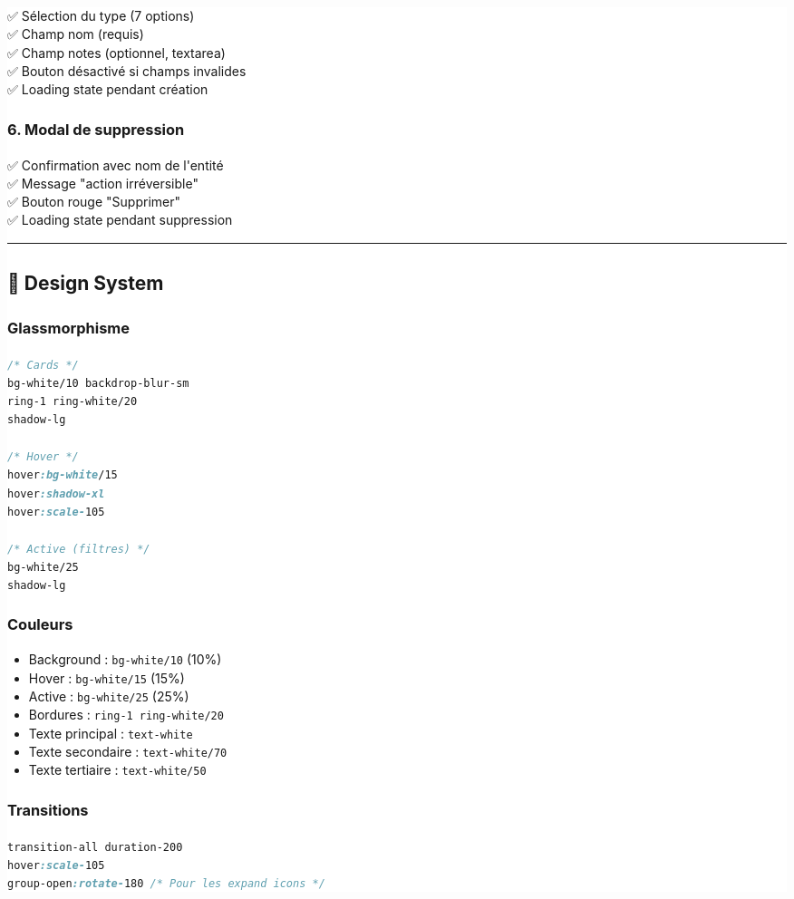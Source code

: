 ✅ Sélection du type (7 options)  
✅ Champ nom (requis)  
✅ Champ notes (optionnel, textarea)  
✅ Bouton désactivé si champs invalides  
✅ Loading state pendant création  

### 6. Modal de suppression

✅ Confirmation avec nom de l'entité  
✅ Message "action irréversible"  
✅ Bouton rouge "Supprimer"  
✅ Loading state pendant suppression  

---

## 🎨 Design System

### Glassmorphisme

```css
/* Cards */
bg-white/10 backdrop-blur-sm
ring-1 ring-white/20
shadow-lg

/* Hover */
hover:bg-white/15
hover:shadow-xl
hover:scale-105

/* Active (filtres) */
bg-white/25
shadow-lg
```

### Couleurs

- Background : `bg-white/10` (10%)
- Hover : `bg-white/15` (15%)
- Active : `bg-white/25` (25%)
- Bordures : `ring-1 ring-white/20`
- Texte principal : `text-white`
- Texte secondaire : `text-white/70`
- Texte tertiaire : `text-white/50`

### Transitions

```css
transition-all duration-200
hover:scale-105
group-open:rotate-180 /* Pour les expand icons */
```
